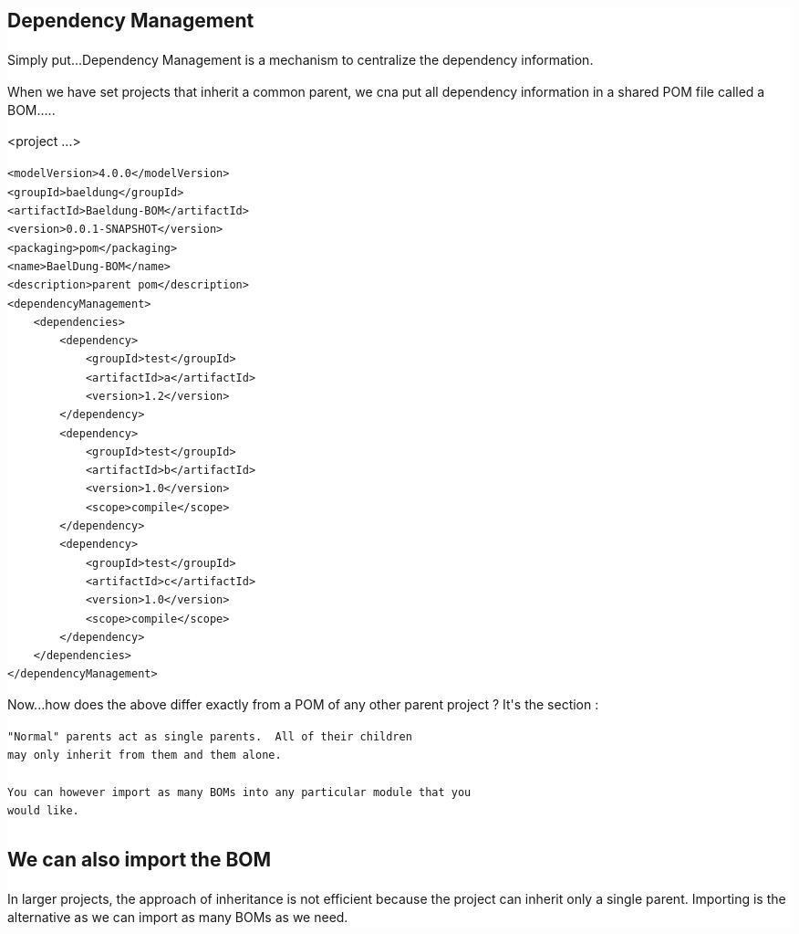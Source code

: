 
Dependency Management
-----------------------------------------------------
Simply put...Dependency Management is a mechanism to centralize the dependency
information.

When we have set projects that inherit a common parent, we cna put all 
dependency information in a shared POM file called a BOM.....



<project ...>
     
    <modelVersion>4.0.0</modelVersion>
    <groupId>baeldung</groupId>
    <artifactId>Baeldung-BOM</artifactId>
    <version>0.0.1-SNAPSHOT</version>
    <packaging>pom</packaging>
    <name>BaelDung-BOM</name>
    <description>parent pom</description>
    <dependencyManagement>
        <dependencies>
            <dependency>
                <groupId>test</groupId>
                <artifactId>a</artifactId>
                <version>1.2</version>
            </dependency>
            <dependency>
                <groupId>test</groupId>
                <artifactId>b</artifactId>
                <version>1.0</version>
                <scope>compile</scope>
            </dependency>
            <dependency>
                <groupId>test</groupId>
                <artifactId>c</artifactId>
                <version>1.0</version>
                <scope>compile</scope>
            </dependency>
        </dependencies>
    </dependencyManagement>
</project>


Now...how does the above differ exactly from a POM of any other parent project ?
It's the section :

	"Normal" parents act as single parents.  All of their children
	may only inherit from them and them alone.

	You can however import as many BOMs into any particular module that you
	would like.



We can also import the BOM
-----------------------------------------------------
In larger projects, the approach of inheritance is not efficient because the
project can inherit only a single parent.  Importing is the alternative as 
we can import as many BOMs as we need.
